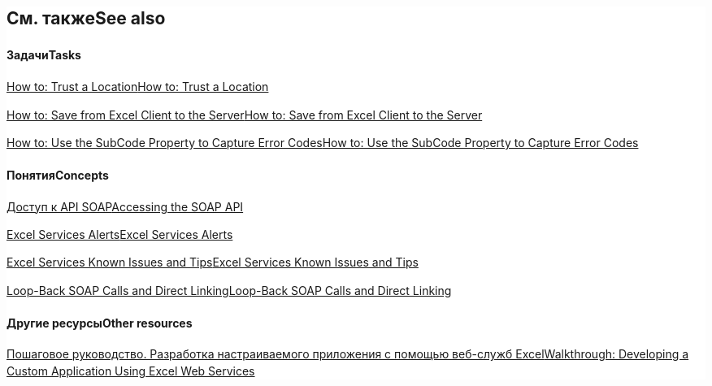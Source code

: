 
## <a name="see-also"></a><span data-ttu-id="a0f00-116">См. также</span><span class="sxs-lookup"><span data-stu-id="a0f00-116">See also</span></span>


#### <a name="tasks"></a><span data-ttu-id="a0f00-117">Задачи</span><span class="sxs-lookup"><span data-stu-id="a0f00-117">Tasks</span></span>


  
    
    
 [<span data-ttu-id="a0f00-118">How to: Trust a Location</span><span class="sxs-lookup"><span data-stu-id="a0f00-118">How to: Trust a Location</span></span>](how-to-trust-a-location.md)
  
    
    
 [<span data-ttu-id="a0f00-119">How to: Save from Excel Client to the Server</span><span class="sxs-lookup"><span data-stu-id="a0f00-119">How to: Save from Excel Client to the Server</span></span>](how-to-save-from-excel-client-to-the-server.md)
  
    
    
 [<span data-ttu-id="a0f00-120">How to: Use the SubCode Property to Capture Error Codes</span><span class="sxs-lookup"><span data-stu-id="a0f00-120">How to: Use the SubCode Property to Capture Error Codes</span></span>](how-to-use-the-subcode-property-to-capture-error-codes.md)
#### <a name="concepts"></a><span data-ttu-id="a0f00-121">Понятия</span><span class="sxs-lookup"><span data-stu-id="a0f00-121">Concepts</span></span>


  
    
    
 [<span data-ttu-id="a0f00-122">Доступ к API SOAP</span><span class="sxs-lookup"><span data-stu-id="a0f00-122">Accessing the SOAP API</span></span>](accessing-the-soap-api.md)
  
    
    
 [<span data-ttu-id="a0f00-123">Excel Services Alerts</span><span class="sxs-lookup"><span data-stu-id="a0f00-123">Excel Services Alerts</span></span>](excel-services-alerts.md)
  
    
    
 [<span data-ttu-id="a0f00-124">Excel Services Known Issues and Tips</span><span class="sxs-lookup"><span data-stu-id="a0f00-124">Excel Services Known Issues and Tips</span></span>](excel-services-known-issues-and-tips.md)
  
    
    
 [<span data-ttu-id="a0f00-125">Loop-Back SOAP Calls and Direct Linking</span><span class="sxs-lookup"><span data-stu-id="a0f00-125">Loop-Back SOAP Calls and Direct Linking</span></span>](loop-back-soap-calls-and-direct-linking.md)
#### <a name="other-resources"></a><span data-ttu-id="a0f00-126">Другие ресурсы</span><span class="sxs-lookup"><span data-stu-id="a0f00-126">Other resources</span></span>


  
    
    
 [<span data-ttu-id="a0f00-127">Пошаговое руководство. Разработка настраиваемого приложения с помощью веб-служб Excel</span><span class="sxs-lookup"><span data-stu-id="a0f00-127">Walkthrough: Developing a Custom Application Using Excel Web Services</span></span>](walkthrough-developing-a-custom-application-using-excel-web-services.md)
